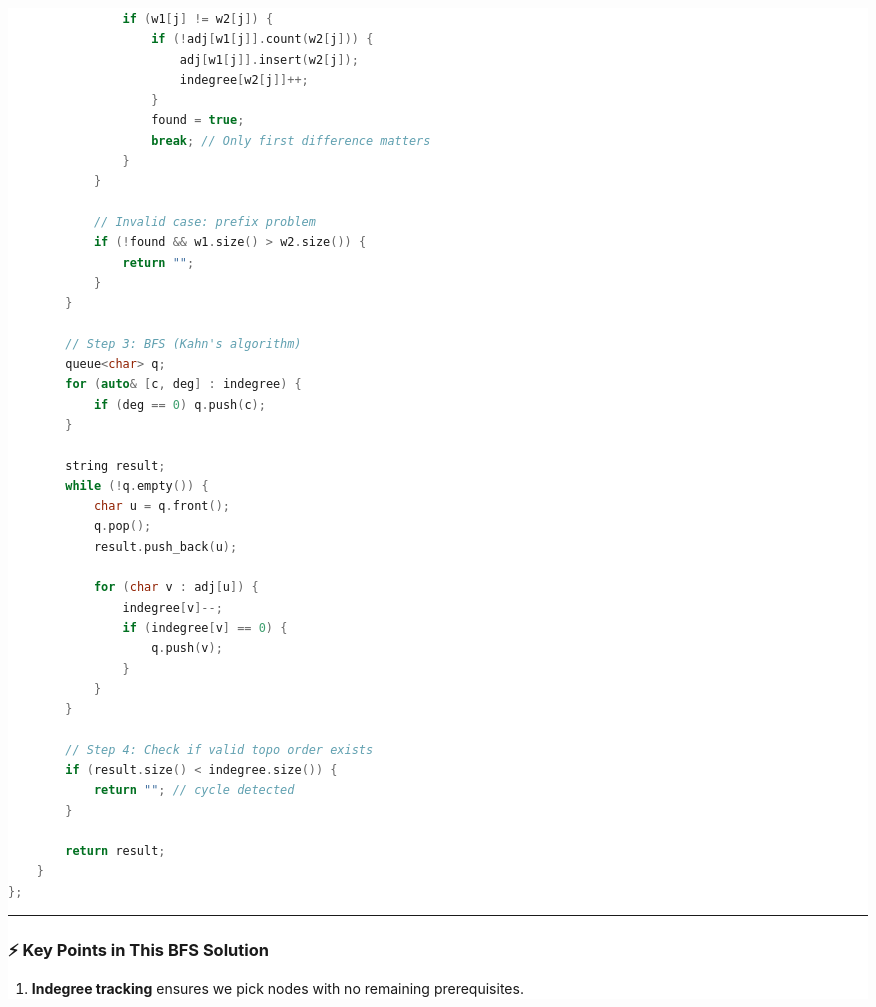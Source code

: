 ```cpp
                if (w1[j] != w2[j]) {
                    if (!adj[w1[j]].count(w2[j])) { 
                        adj[w1[j]].insert(w2[j]);
                        indegree[w2[j]]++;
                    }
                    found = true;
                    break; // Only first difference matters
                }
            }

            // Invalid case: prefix problem
            if (!found && w1.size() > w2.size()) {
                return "";
            }
        }

        // Step 3: BFS (Kahn's algorithm)
        queue<char> q;
        for (auto& [c, deg] : indegree) {
            if (deg == 0) q.push(c);
        }

        string result;
        while (!q.empty()) {
            char u = q.front();
            q.pop();
            result.push_back(u);

            for (char v : adj[u]) {
                indegree[v]--;
                if (indegree[v] == 0) {
                    q.push(v);
                }
            }
        }

        // Step 4: Check if valid topo order exists
        if (result.size() < indegree.size()) {
            return ""; // cycle detected
        }

        return result;
    }
};
```

---

### ⚡ Key Points in This BFS Solution

1. **Indegree tracking** ensures we pick nodes with no remaining prerequisites.
    